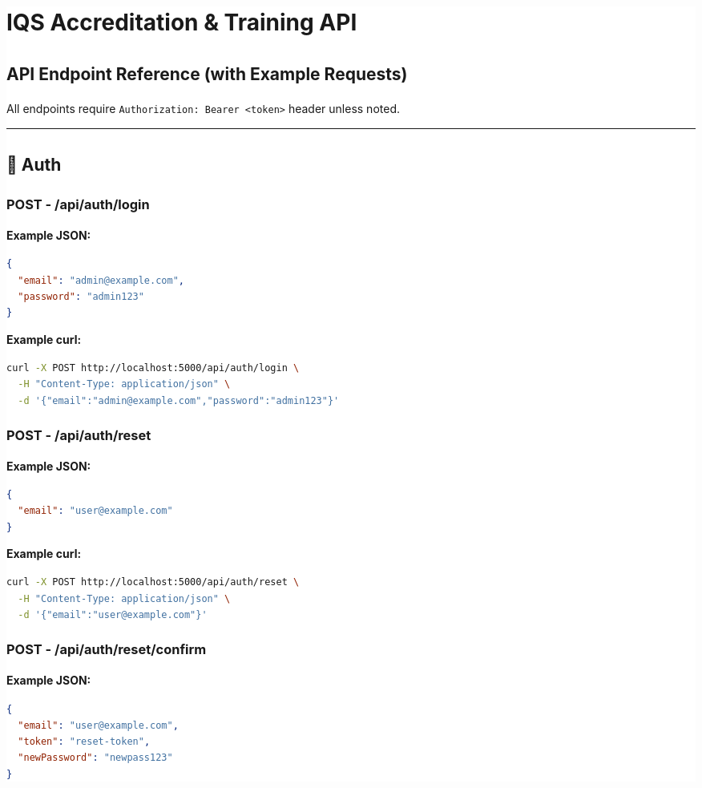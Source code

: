 # IQS Accreditation & Training API

## API Endpoint Reference (with Example Requests)

All endpoints require `Authorization: Bearer <token>` header unless noted.

---

## 🔐 Auth

### POST - /api/auth/login

**Example JSON:**

```json
{
  "email": "admin@example.com",
  "password": "admin123"
}
```

**Example curl:**

```bash
curl -X POST http://localhost:5000/api/auth/login \
  -H "Content-Type: application/json" \
  -d '{"email":"admin@example.com","password":"admin123"}'
```

### POST - /api/auth/reset

**Example JSON:**

```json
{
  "email": "user@example.com"
}
```

**Example curl:**

```bash
curl -X POST http://localhost:5000/api/auth/reset \
  -H "Content-Type: application/json" \
  -d '{"email":"user@example.com"}'
```

### POST - /api/auth/reset/confirm

**Example JSON:**

```json
{
  "email": "user@example.com",
  "token": "reset-token",
  "newPassword": "newpass123"
}
```

